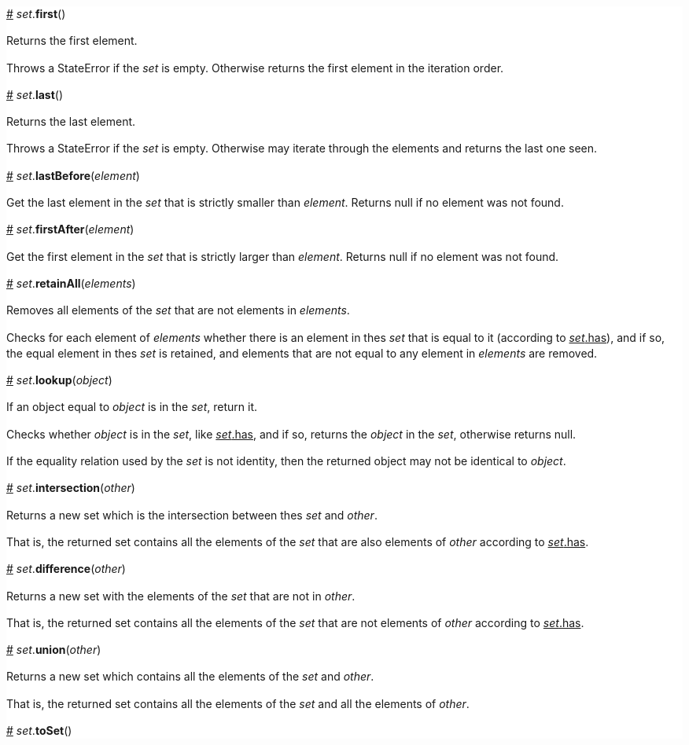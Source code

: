 <a href="#set_first" name="set_first">#</a> *set*.**first**()

Returns the first element.

Throws a StateError if the *set* is empty. Otherwise returns the first element in the iteration order.

<a href="#set_last" name="set_last">#</a> *set*.**last**()

Returns the last element.

Throws a StateError if the *set* is empty. Otherwise may iterate through the elements and returns the last one seen.

<a href="#set_lastBefore" name="set_lastBefore">#</a> *set*.**lastBefore**(*element*)

Get the last element in the *set* that is strictly smaller than *element*. Returns null if no element was not found.

<a href="#set_firstAfter" name="set_firstAfter">#</a> *set*.**firstAfter**(*element*)

Get the first element in the *set* that is strictly larger than *element*. Returns null if no element was not found.

<a href="#set_retainAll" name="set_retainAll">#</a> *set*.**retainAll**(*elements*)

Removes all elements of the *set* that are not elements in *elements*.

Checks for each element of *elements* whether there is an element in thes *set* that is equal to it (according to [*set*.has](#set_has)), and if so, the equal element in thes *set* is retained, and elements that are not equal to any element in *elements* are removed.

<a href="#set_lookup" name="set_lookup">#</a> *set*.**lookup**(*object*)

If an object equal to *object* is in the *set*, return it.

Checks whether *object* is in the *set*, like [*set*.has](#set_has), and if so, returns the *object* in the *set*, otherwise returns null.

If the equality relation used by the *set* is not identity, then the returned object may not be identical to *object*.

<a href="#set_intersection" name="set_intersection">#</a> *set*.**intersection**(*other*)

Returns a new set which is the intersection between thes *set* and *other*.

That is, the returned set contains all the elements of the *set* that are also elements of *other* according to [*set*.has](#set_has).

<a href="#set_difference" name="set_difference">#</a> *set*.**difference**(*other*)

Returns a new set with the elements of the *set* that are not in *other*.

That is, the returned set contains all the elements of the *set* that are not elements of *other* according to [*set*.has](#set_has).

<a href="#set_union" name="set_union">#</a> *set*.**union**(*other*)

Returns a new set which contains all the elements of the *set* and *other*.

That is, the returned set contains all the elements of the *set* and all the elements of *other*.

<a href="#set_toSet" name="set_toSet">#</a> *set*.**toSet**()
